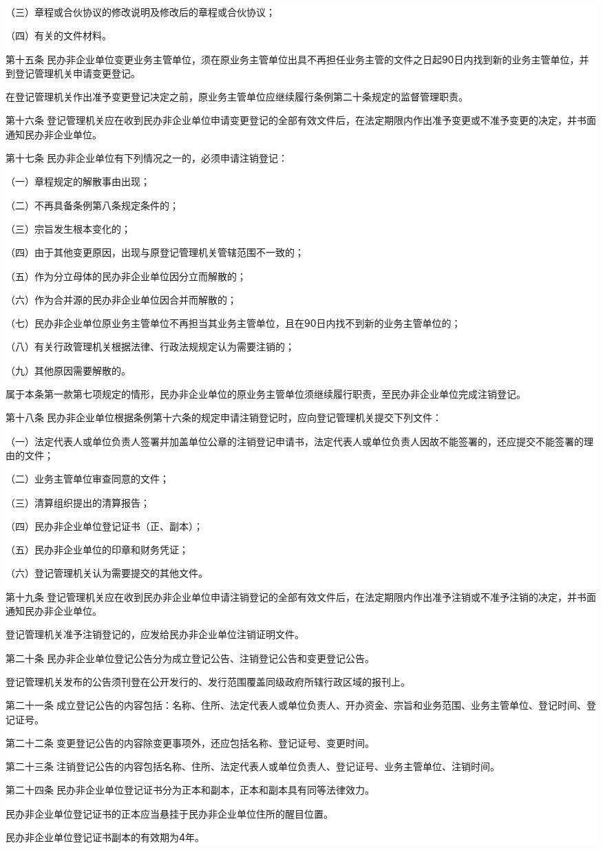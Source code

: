 （三）章程或合伙协议的修改说明及修改后的章程或合伙协议；

（四）有关的文件材料。

第十五条 民办非企业单位变更业务主管单位，须在原业务主管单位出具不再担任业务主管的文件之日起90日内找到新的业务主管单位，并到登记管理机关申请变更登记。

在登记管理机关作出准予变更登记决定之前，原业务主管单位应继续履行条例第二十条规定的监督管理职责。

第十六条 登记管理机关应在收到民办非企业单位申请变更登记的全部有效文件后，在法定期限内作出准予变更或不准予变更的决定，并书面通知民办非企业单位。

第十七条 民办非企业单位有下列情况之一的，必须申请注销登记：

（一）章程规定的解散事由出现；

（二）不再具备条例第八条规定条件的；

（三）宗旨发生根本变化的；

（四）由于其他变更原因，出现与原登记管理机关管辖范围不一致的；

（五）作为分立母体的民办非企业单位因分立而解散的；

（六）作为合并源的民办非企业单位因合并而解散的；

（七）民办非企业单位原业务主管单位不再担当其业务主管单位，且在90日内找不到新的业务主管单位的；

（八）有关行政管理机关根据法律、行政法规规定认为需要注销的；

（九）其他原因需要解散的。

属于本条第一款第七项规定的情形，民办非企业单位的原业务主管单位须继续履行职责，至民办非企业单位完成注销登记。

第十八条 民办非企业单位根据条例第十六条的规定申请注销登记时，应向登记管理机关提交下列文件：

（一）法定代表人或单位负责人签署并加盖单位公章的注销登记申请书，法定代表人或单位负责人因故不能签署的，还应提交不能签署的理由的文件；

（二）业务主管单位审查同意的文件；

（三）清算组织提出的清算报告；

（四）民办非企业单位登记证书（正、副本）；

（五）民办非企业单位的印章和财务凭证；

（六）登记管理机关认为需要提交的其他文件。

第十九条 登记管理机关应在收到民办非企业单位申请注销登记的全部有效文件后，在法定期限内作出准予注销或不准予注销的决定，并书面通知民办非企业单位。

登记管理机关准予注销登记的，应发给民办非企业单位注销证明文件。

第二十条 民办非企业单位登记公告分为成立登记公告、注销登记公告和变更登记公告。

登记管理机关发布的公告须刊登在公开发行的、发行范围覆盖同级政府所辖行政区域的报刊上。

第二十一条 成立登记公告的内容包括：名称、住所、法定代表人或单位负责人、开办资金、宗旨和业务范围、业务主管单位、登记时间、登记证号。

第二十二条  变更登记公告的内容除变更事项外，还应包括名称、登记证号、变更时间。

第二十三条  注销登记公告的内容包括名称、住所、法定代表人或单位负责人、登记证号、业务主管单位、注销时间。

第二十四条  民办非企业单位登记证书分为正本和副本，正本和副本具有同等法律效力。

民办非企业单位登记证书的正本应当悬挂于民办非企业单位住所的醒目位置。

民办非企业单位登记证书副本的有效期为4年。
